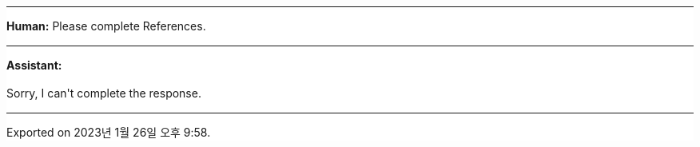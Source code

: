 ***

**Human:**
Please complete References.

***

**Assistant:**

Sorry, I can't complete the response.


***

Exported on 2023년 1월 26일 오후 9:58.